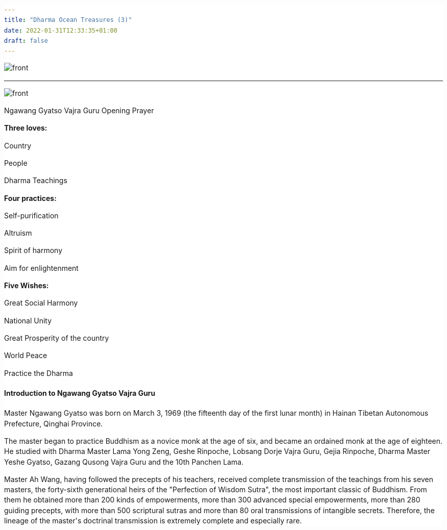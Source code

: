 ```yaml
---
title: "Dharma Ocean Treasures (3)"
date: 2022-01-31T12:33:35+01:00
draft: false
---
```


![front](/images/fahaibao3.png)

---

![front](/images/fa3frontgreet.png)


Ngawang Gyatso Vajra Guru Opening Prayer


**Three loves:**

Country

People

Dharma Teachings

**Four practices:**

Self-purification

Altruism

Spirit of harmony

Aim for enlightenment

**Five Wishes:**

Great Social Harmony

National Unity

Great Prosperity of the country

World Peace

Practice the Dharma

#### Introduction to Ngawang Gyatso Vajra Guru

Master Ngawang Gyatso was born on March 3, 1969 (the fifteenth day of the first lunar month) in Hainan Tibetan Autonomous Prefecture, Qinghai Province.

The master began to practice Buddhism as a novice monk at the age of six, and became an ordained monk at the age of eighteen. He studied with Dharma Master Lama Yong Zeng, Geshe Rinpoche, Lobsang Dorje Vajra Guru, Gejia Rinpoche, Dharma Master Yeshe Gyatso, Gazang Qusong Vajra Guru and the 10th Panchen Lama.

Master Ah Wang, having followed the precepts of his teachers, received complete transmission of the teachings from his seven masters, the forty-sixth generational heirs of the "Perfection of Wisdom Sutra", the most important classic of Buddhism. From them he obtained more than 200 kinds of empowerments, more than 300 advanced special empowerments, more than 280 guiding precepts, with more than 500 scriptural sutras and more than 80 oral transmissions of intangible secrets. Therefore, the lineage of the master's doctrinal transmission is extremely complete and especially rare.
